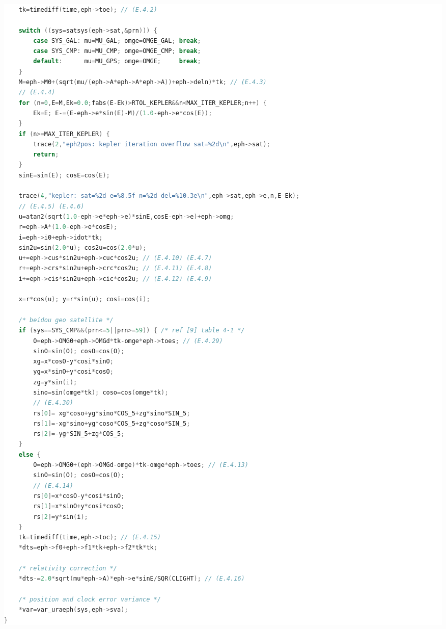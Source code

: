 ```c
    tk=timediff(time,eph->toe); // (E.4.2)
    
    switch ((sys=satsys(eph->sat,&prn))) {
        case SYS_GAL: mu=MU_GAL; omge=OMGE_GAL; break;
        case SYS_CMP: mu=MU_CMP; omge=OMGE_CMP; break;
        default:      mu=MU_GPS; omge=OMGE;     break;
    }
    M=eph->M0+(sqrt(mu/(eph->A*eph->A*eph->A))+eph->deln)*tk; // (E.4.3)
    // (E.4.4)
    for (n=0,E=M,Ek=0.0;fabs(E-Ek)>RTOL_KEPLER&&n<MAX_ITER_KEPLER;n++) {
        Ek=E; E-=(E-eph->e*sin(E)-M)/(1.0-eph->e*cos(E));
    }
    if (n>=MAX_ITER_KEPLER) {
        trace(2,"eph2pos: kepler iteration overflow sat=%2d\n",eph->sat);
        return;
    }
    sinE=sin(E); cosE=cos(E);
    
    trace(4,"kepler: sat=%2d e=%8.5f n=%2d del=%10.3e\n",eph->sat,eph->e,n,E-Ek);
    // (E.4.5) (E.4.6)
    u=atan2(sqrt(1.0-eph->e*eph->e)*sinE,cosE-eph->e)+eph->omg;
    r=eph->A*(1.0-eph->e*cosE);
    i=eph->i0+eph->idot*tk;
    sin2u=sin(2.0*u); cos2u=cos(2.0*u);
    u+=eph->cus*sin2u+eph->cuc*cos2u; // (E.4.10) (E.4.7)
    r+=eph->crs*sin2u+eph->crc*cos2u; // (E.4.11) (E.4.8)
    i+=eph->cis*sin2u+eph->cic*cos2u; // (E.4.12) (E.4.9)

    x=r*cos(u); y=r*sin(u); cosi=cos(i);
    
    /* beidou geo satellite */
    if (sys==SYS_CMP&&(prn<=5||prn>=59)) { /* ref [9] table 4-1 */
        O=eph->OMG0+eph->OMGd*tk-omge*eph->toes; // (E.4.29)
        sinO=sin(O); cosO=cos(O);
        xg=x*cosO-y*cosi*sinO;
        yg=x*sinO+y*cosi*cosO;
        zg=y*sin(i);
        sino=sin(omge*tk); coso=cos(omge*tk);
        // (E.4.30)
        rs[0]= xg*coso+yg*sino*COS_5+zg*sino*SIN_5;
        rs[1]=-xg*sino+yg*coso*COS_5+zg*coso*SIN_5;
        rs[2]=-yg*SIN_5+zg*COS_5;
    }
    else {
        O=eph->OMG0+(eph->OMGd-omge)*tk-omge*eph->toes; // (E.4.13)
        sinO=sin(O); cosO=cos(O);
        // (E.4.14)
        rs[0]=x*cosO-y*cosi*sinO;
        rs[1]=x*sinO+y*cosi*cosO;
        rs[2]=y*sin(i);
    }
    tk=timediff(time,eph->toc); // (E.4.15)
    *dts=eph->f0+eph->f1*tk+eph->f2*tk*tk;
    
    /* relativity correction */
    *dts-=2.0*sqrt(mu*eph->A)*eph->e*sinE/SQR(CLIGHT); // (E.4.16)
    
    /* position and clock error variance */
    *var=var_uraeph(sys,eph->sva);
}
```
